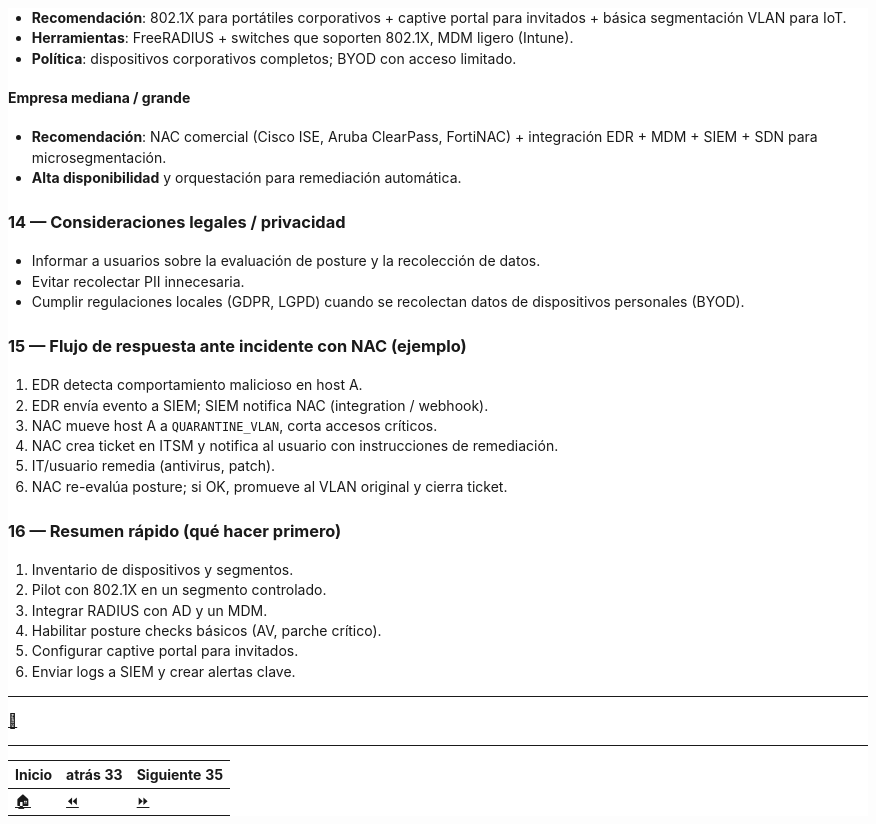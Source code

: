 - **Recomendación**: 802.1X para portátiles corporativos + captive portal para invitados + básica segmentación VLAN para IoT.
- **Herramientas**: FreeRADIUS + switches que soporten 802.1X, MDM ligero (Intune).
- **Política**: dispositivos corporativos completos; BYOD con acceso limitado.

#### Empresa mediana / grande

- **Recomendación**: NAC comercial (Cisco ISE, Aruba ClearPass, FortiNAC) + integración EDR + MDM + SIEM + SDN para microsegmentación.
- **Alta disponibilidad** y orquestación para remediación automática.

### 14 — Consideraciones legales / privacidad

- Informar a usuarios sobre la evaluación de posture y la recolección de datos.
- Evitar recolectar PII innecesaria.
- Cumplir regulaciones locales (GDPR, LGPD) cuando se recolectan datos de dispositivos personales (BYOD).

### 15 — Flujo de respuesta ante incidente con NAC (ejemplo)

1. EDR detecta comportamiento malicioso en host A.
2. EDR envía evento a SIEM; SIEM notifica NAC (integration / webhook).
3. NAC mueve host A a `QUARANTINE_VLAN`, corta accesos críticos.
4. NAC crea ticket en ITSM y notifica al usuario con instrucciones de remediación.
5. IT/usuario remedia (antivirus, patch).
6. NAC re-evalúa posture; si OK, promueve al VLAN original y cierra ticket.

### 16 — Resumen rápido (qué hacer primero)

1. Inventario de dispositivos y segmentos.
2. Pilot con 802.1X en un segmento controlado.
3. Integrar RADIUS con AD y un MDM.
4. Habilitar posture checks básicos (AV, parche crítico).
5. Configurar captive portal para invitados.
6. Enviar logs a SIEM y crear alertas clave.

---

[🔼](#índice)

---

| **Inicio**         | **atrás 33**               | **Siguiente 35**               |
| ------------------ | -------------------------- | ------------------------------ |
| [🏠](../README.md) | [⏪](./13_33_MAC_based.md) | [⏩](./13_35_Port_Blocking.md) |
